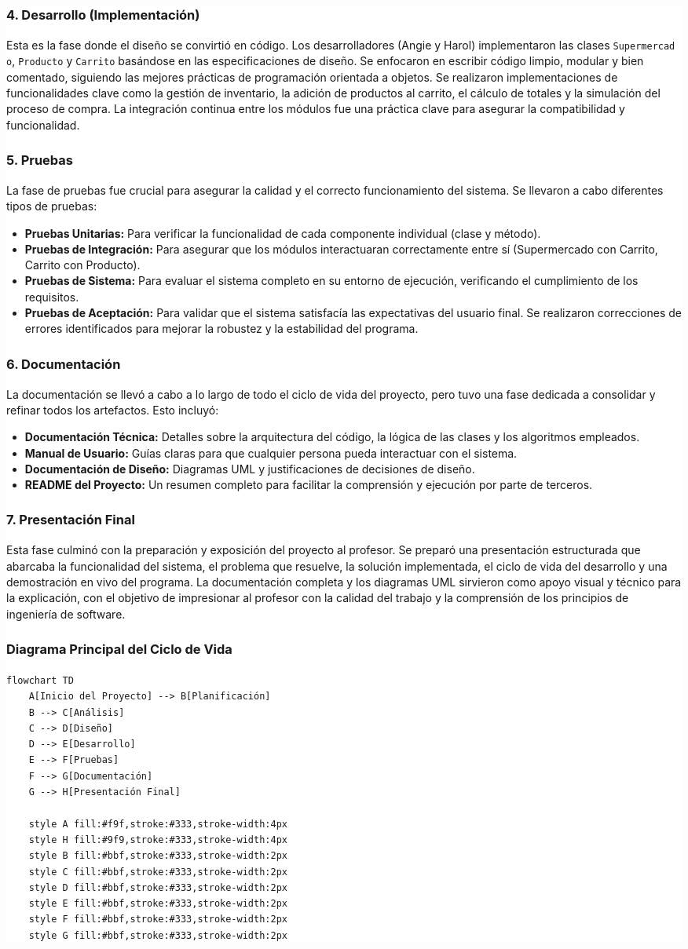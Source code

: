 ### 4. Desarrollo (Implementación)
Esta es la fase donde el diseño se convirtió en código. Los desarrolladores (Angie y Harol) implementaron las clases `Supermercado`, `Producto` y `Carrito` basándose en las especificaciones de diseño. Se enfocaron en escribir código limpio, modular y bien comentado, siguiendo las mejores prácticas de programación orientada a objetos. Se realizaron implementaciones de funcionalidades clave como la gestión de inventario, la adición de productos al carrito, el cálculo de totales y la simulación del proceso de compra. La integración continua entre los módulos fue una práctica clave para asegurar la compatibilidad y funcionalidad.

### 5. Pruebas
La fase de pruebas fue crucial para asegurar la calidad y el correcto funcionamiento del sistema. Se llevaron a cabo diferentes tipos de pruebas:
*   **Pruebas Unitarias:** Para verificar la funcionalidad de cada componente individual (clase y método).
*   **Pruebas de Integración:** Para asegurar que los módulos interactuaran correctamente entre sí (Supermercado con Carrito, Carrito con Producto).
*   **Pruebas de Sistema:** Para evaluar el sistema completo en su entorno de ejecución, verificando el cumplimiento de los requisitos.
*   **Pruebas de Aceptación:** Para validar que el sistema satisfacía las expectativas del usuario final. Se realizaron correcciones de errores identificados para mejorar la robustez y la estabilidad del programa.

### 6. Documentación
La documentación se llevó a cabo a lo largo de todo el ciclo de vida del proyecto, pero tuvo una fase dedicada a consolidar y refinar todos los artefactos. Esto incluyó:
*   **Documentación Técnica:** Detalles sobre la arquitectura del código, la lógica de las clases y los algoritmos empleados.
*   **Manual de Usuario:** Guías claras para que cualquier persona pueda interactuar con el sistema.
*   **Documentación de Diseño:** Diagramas UML y justificaciones de decisiones de diseño.
*   **README del Proyecto:** Un resumen completo para facilitar la comprensión y ejecución por parte de terceros.

### 7. Presentación Final
Esta fase culminó con la preparación y exposición del proyecto al profesor. Se preparó una presentación estructurada que abarcaba la funcionalidad del sistema, el problema que resuelve, la solución implementada, el ciclo de vida del desarrollo y una demostración en vivo del programa. La documentación completa y los diagramas UML sirvieron como apoyo visual y técnico para la explicación, con el objetivo de impresionar al profesor con la calidad del trabajo y la comprensión de los principios de ingeniería de software.

### Diagrama Principal del Ciclo de Vida

```mermaid
flowchart TD
    A[Inicio del Proyecto] --> B[Planificación]
    B --> C[Análisis]
    C --> D[Diseño]
    D --> E[Desarrollo]
    E --> F[Pruebas]
    F --> G[Documentación]
    G --> H[Presentación Final]

    style A fill:#f9f,stroke:#333,stroke-width:4px
    style H fill:#9f9,stroke:#333,stroke-width:4px
    style B fill:#bbf,stroke:#333,stroke-width:2px
    style C fill:#bbf,stroke:#333,stroke-width:2px
    style D fill:#bbf,stroke:#333,stroke-width:2px
    style E fill:#bbf,stroke:#333,stroke-width:2px
    style F fill:#bbf,stroke:#333,stroke-width:2px
    style G fill:#bbf,stroke:#333,stroke-width:2px
```
